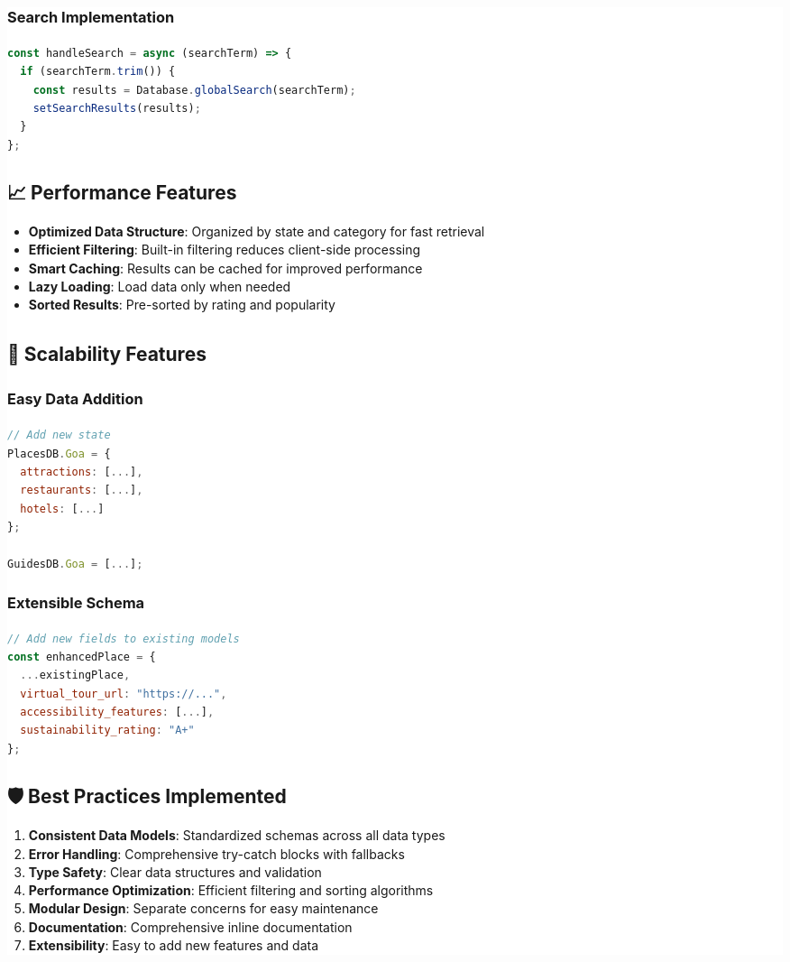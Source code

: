 ### Search Implementation

```javascript
const handleSearch = async (searchTerm) => {
  if (searchTerm.trim()) {
    const results = Database.globalSearch(searchTerm);
    setSearchResults(results);
  }
};
```

## 📈 Performance Features

- **Optimized Data Structure**: Organized by state and category for fast retrieval
- **Efficient Filtering**: Built-in filtering reduces client-side processing
- **Smart Caching**: Results can be cached for improved performance
- **Lazy Loading**: Load data only when needed
- **Sorted Results**: Pre-sorted by rating and popularity

## 🔄 Scalability Features

### Easy Data Addition
```javascript
// Add new state
PlacesDB.Goa = {
  attractions: [...],
  restaurants: [...],
  hotels: [...]
};

GuidesDB.Goa = [...];
```

### Extensible Schema
```javascript
// Add new fields to existing models
const enhancedPlace = {
  ...existingPlace,
  virtual_tour_url: "https://...",
  accessibility_features: [...],
  sustainability_rating: "A+"
};
```

## 🛡️ Best Practices Implemented

1. **Consistent Data Models**: Standardized schemas across all data types
2. **Error Handling**: Comprehensive try-catch blocks with fallbacks
3. **Type Safety**: Clear data structures and validation
4. **Performance Optimization**: Efficient filtering and sorting algorithms
5. **Modular Design**: Separate concerns for easy maintenance
6. **Documentation**: Comprehensive inline documentation
7. **Extensibility**: Easy to add new features and data
